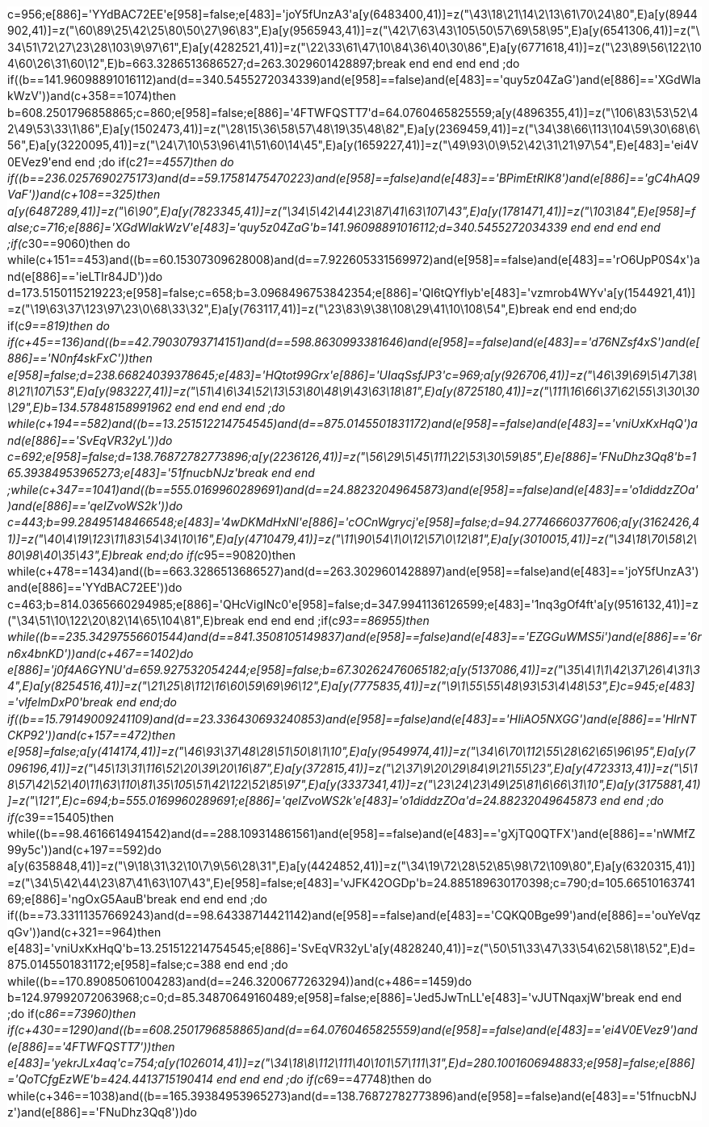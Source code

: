 c=956;e[886]='YYdBAC72EE'e[958]=false;e[483]='joY5fUnzA3'a[y(6483400,41)]=z("\43\18\21\14\2\13\61\70\24\80",E)a[y(8944902,41)]=z("\60\89\25\42\25\80\50\27\96\83",E)a[y(9565943,41)]=z("\42\7\63\43\105\50\57\69\58\95",E)a[y(6541306,41)]=z("\34\51\72\27\23\28\103\9\97\61",E)a[y(4282521,41)]=z("\22\33\61\47\10\84\36\40\30\86",E)a[y(6771618,41)]=z("\23\89\56\122\104\60\26\31\60\12",E)b=663.3286513686527;d=263.3029601428897;break end end  end end ;do if((b==141.96098891016112)and(d==340.5455272034339)and(e[958]==false)and(e[483]=='quy5z04ZaG')and(e[886]=='XGdWlakWzV'))and(c+358==1074)then b=608.2501796858865;c=860;e[958]=false;e[886]='4FTWFQSTT7'd=64.0760465825559;a[y(4896355,41)]=z("\106\83\53\52\42\49\53\33\1\86",E)a[y(1502473,41)]=z("\28\15\36\58\57\48\19\35\48\82",E)a[y(2369459,41)]=z("\34\38\66\113\104\59\30\68\6\56",E)a[y(3220095,41)]=z("\24\7\10\53\96\41\51\60\14\45",E)a[y(1659227,41)]=z("\49\93\0\9\52\42\31\21\97\54",E)e[483]='ei4V0EVez9'end end ;do if(c*21==4557)then do if((b==236.0257690275173)and(d==59.17581475470223)and(e[958]==false)and(e[483]=='BPimEtRIK8')and(e[886]=='gC4hAQ9VaF'))and(c+108==325)then a[y(6487289,41)]=z("\6\90",E)a[y(7823345,41)]=z("\34\5\42\44\23\87\41\63\107\43",E)a[y(1781471,41)]=z("\103\84",E)e[958]=false;c=716;e[886]='XGdWlakWzV'e[483]='quy5z04ZaG'b=141.96098891016112;d=340.5455272034339 end end  end end ;if(c*30==9060)then do while(c+151==453)and((b==60.15307309628008)and(d==7.922605331569972)and(e[958]==false)and(e[483]=='rO6UpP0S4x')and(e[886]=='ieLTIr84JD'))do d=173.5150115219223;e[958]=false;c=658;b=3.0968496753842354;e[886]='QI6tQYflyb'e[483]='vzmrob4WYv'a[y(1544921,41)]=z("\19\63\37\123\97\23\0\68\33\32",E)a[y(763117,41)]=z("\23\83\9\38\108\29\41\10\108\54",E)break end end  end;do if(c*9==819)then do if(c+45==136)and((b==42.79030793714151)and(d==598.8630993381646)and(e[958]==false)and(e[483]=='d76NZsf4xS')and(e[886]=='N0nf4skFxC'))then e[958]=false;d=238.66824039378645;e[483]='HQtot99Grx'e[886]='UIaqSsfJP3'c=969;a[y(926706,41)]=z("\46\39\69\5\47\38\8\21\107\53",E)a[y(983227,41)]=z("\51\4\6\34\52\13\53\80\48\9\43\63\18\81",E)a[y(8725180,41)]=z("\111\16\66\37\62\55\3\30\30\29",E)b=134.57848158991962 end end  end end ;do while(c+194==582)and((b==13.251512214754545)and(d==875.0145501831172)and(e[958]==false)and(e[483]=='vniUxKxHqQ')and(e[886]=='SvEqVR32yL'))do c=692;e[958]=false;d=138.76872782773896;a[y(2236126,41)]=z("\56\29\5\45\111\22\53\30\59\85",E)e[886]='FNuDhz3Qq8'b=165.39384953965273;e[483]='51fnucbNJz'break end end ;while(c+347==1041)and((b==555.0169960289691)and(d==24.88232049645873)and(e[958]==false)and(e[483]=='o1diddzZOa')and(e[886]=='qeIZvoWS2k'))do c=443;b=99.28495148466548;e[483]='4wDKMdHxNl'e[886]='cOCnWgrycj'e[958]=false;d=94.27746660377606;a[y(3162426,41)]=z("\40\4\19\123\11\83\54\34\10\16",E)a[y(4710479,41)]=z("\11\90\54\1\0\12\57\0\12\81",E)a[y(3010015,41)]=z("\34\18\70\58\2\80\98\40\35\43",E)break end;do if(c*95==90820)then while(c+478==1434)and((b==663.3286513686527)and(d==263.3029601428897)and(e[958]==false)and(e[483]=='joY5fUnzA3')and(e[886]=='YYdBAC72EE'))do c=463;b=814.0365660294985;e[886]='QHcVigINc0'e[958]=false;d=347.9941136126599;e[483]='1nq3gOf4ft'a[y(9516132,41)]=z("\34\51\10\122\20\82\14\65\104\81",E)break end end end ;if(c*93==86955)then while((b==235.34297556601544)and(d==841.3508105149837)and(e[958]==false)and(e[483]=='EZGGuWMS5i')and(e[886]=='6rn6x4bnKD'))and(c+467==1402)do e[886]='j0f4A6GYNU'd=659.927532054244;e[958]=false;b=67.30262476065182;a[y(5137086,41)]=z("\35\4\1\1\42\37\26\4\31\34",E)a[y(8254516,41)]=z("\21\25\8\112\16\60\59\69\96\12",E)a[y(7775835,41)]=z("\9\1\55\55\48\93\53\4\48\53",E)c=945;e[483]='vlfelmDxP0'break end end;do if((b==15.79149009241109)and(d==23.336430693240853)and(e[958]==false)and(e[483]=='HIiAO5NXGG')and(e[886]=='HlrNTCKP92'))and(c+157==472)then e[958]=false;a[y(414174,41)]=z("\46\93\37\48\28\51\50\8\1\10",E)a[y(9549974,41)]=z("\34\6\70\112\55\28\62\65\96\95",E)a[y(7096196,41)]=z("\45\13\31\116\52\20\39\20\16\87",E)a[y(372815,41)]=z("\2\37\9\20\29\84\9\21\55\23",E)a[y(4723313,41)]=z("\5\18\57\42\52\40\11\63\110\81\35\105\51\42\122\52\85\97",E)a[y(3337341,41)]=z("\23\24\23\49\25\81\6\66\31\10",E)a[y(3175881,41)]=z("\121",E)c=694;b=555.0169960289691;e[886]='qeIZvoWS2k'e[483]='o1diddzZOa'd=24.88232049645873 end end ;do if(c*39==15405)then while((b==98.4616614941542)and(d==288.109314861561)and(e[958]==false)and(e[483]=='gXjTQ0QTFX')and(e[886]=='nWMfZ99y5c'))and(c+197==592)do a[y(6358848,41)]=z("\9\18\31\32\10\7\9\56\28\31",E)a[y(4424852,41)]=z("\34\19\72\28\52\85\98\72\109\80",E)a[y(6320315,41)]=z("\34\5\42\44\23\87\41\63\107\43",E)e[958]=false;e[483]='vJFK42OGDp'b=24.885189630170398;c=790;d=105.6651016374169;e[886]='ngOxG5AauB'break end end end ;do if((b==73.33111357669243)and(d==98.64338714421142)and(e[958]==false)and(e[483]=='CQKQ0Bge99')and(e[886]=='ouYeVqzqGv'))and(c+321==964)then e[483]='vniUxKxHqQ'b=13.251512214754545;e[886]='SvEqVR32yL'a[y(4828240,41)]=z("\50\51\33\47\33\54\62\58\18\52",E)d=875.0145501831172;e[958]=false;c=388 end end ;do while((b==170.89085061004283)and(d==246.3200677263294))and(c+486==1459)do b=124.97992072063968;c=0;d=85.34870649160489;e[958]=false;e[886]='Jed5JwTnLL'e[483]='vJUTNqaxjW'break end end ;do if(c*86==73960)then if(c+430==1290)and((b==608.2501796858865)and(d==64.0760465825559)and(e[958]==false)and(e[483]=='ei4V0EVez9')and(e[886]=='4FTWFQSTT7'))then e[483]='yekrJLx4aq'c=754;a[y(1026014,41)]=z("\34\18\8\112\111\40\101\57\111\31",E)d=280.1001606948833;e[958]=false;e[886]='QoTCfgEzWE'b=424.4413715190414 end end end ;do if(c*69==47748)then do while(c+346==1038)and((b==165.39384953965273)and(d==138.76872782773896)and(e[958]==false)and(e[483]=='51fnucbNJz')and(e[886]=='FNuDhz3Qq8'))do